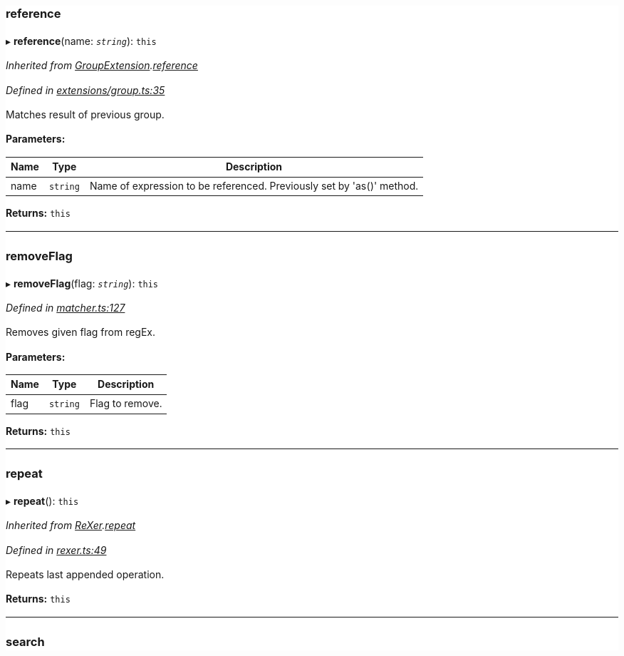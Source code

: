 ###  reference

▸ **reference**(name: *`string`*): `this`

*Inherited from [GroupExtension](../interfaces/groupextension.md).[reference](../interfaces/groupextension.md#reference)*

*Defined in [extensions/group.ts:35](https://github.com/areknawo/Rex/blob/2b2d076/src/extensions/group.ts#L35)*

Matches result of previous group.

**Parameters:**

| Name | Type | Description |
| ------ | ------ | ------ |
| name | `string` |  Name of expression to be referenced. Previously set by 'as()' method. |

**Returns:** `this`

___
<a id="removeflag"></a>

###  removeFlag

▸ **removeFlag**(flag: *`string`*): `this`

*Defined in [matcher.ts:127](https://github.com/areknawo/Rex/blob/2b2d076/src/matcher.ts#L127)*

Removes given flag from regEx.

**Parameters:**

| Name | Type | Description |
| ------ | ------ | ------ |
| flag | `string` |  Flag to remove. |

**Returns:** `this`

___
<a id="repeat"></a>

###  repeat

▸ **repeat**(): `this`

*Inherited from [ReXer](rexer.md).[repeat](rexer.md#repeat)*

*Defined in [rexer.ts:49](https://github.com/areknawo/Rex/blob/2b2d076/src/rexer.ts#L49)*

Repeats last appended operation.

**Returns:** `this`

___
<a id="search"></a>

###  search
